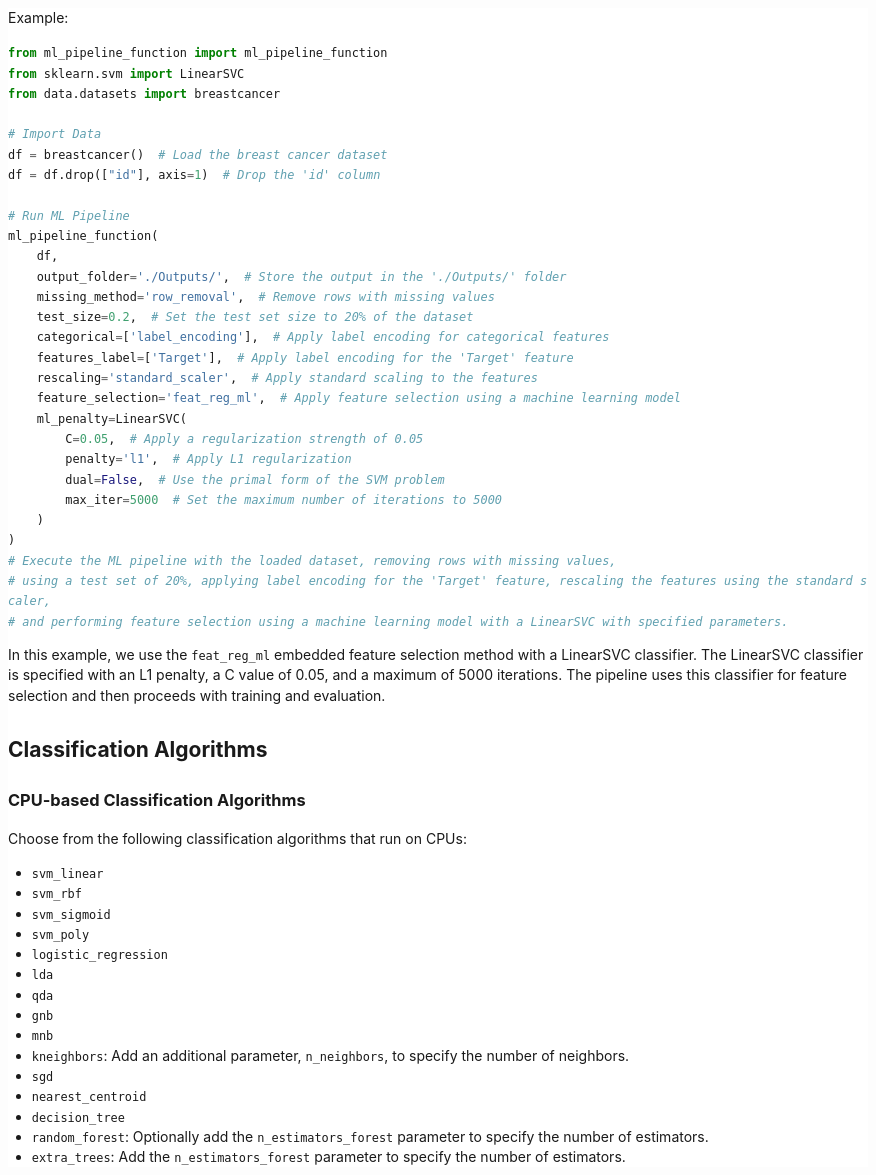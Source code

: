 Example:

```python
from ml_pipeline_function import ml_pipeline_function
from sklearn.svm import LinearSVC
from data.datasets import breastcancer

# Import Data
df = breastcancer()  # Load the breast cancer dataset
df = df.drop(["id"], axis=1)  # Drop the 'id' column

# Run ML Pipeline
ml_pipeline_function(
    df,
    output_folder='./Outputs/',  # Store the output in the './Outputs/' folder
    missing_method='row_removal',  # Remove rows with missing values
    test_size=0.2,  # Set the test set size to 20% of the dataset
    categorical=['label_encoding'],  # Apply label encoding for categorical features
    features_label=['Target'],  # Apply label encoding for the 'Target' feature
    rescaling='standard_scaler',  # Apply standard scaling to the features
    feature_selection='feat_reg_ml',  # Apply feature selection using a machine learning model
    ml_penalty=LinearSVC(
        C=0.05,  # Apply a regularization strength of 0.05
        penalty='l1',  # Apply L1 regularization
        dual=False,  # Use the primal form of the SVM problem
        max_iter=5000  # Set the maximum number of iterations to 5000
    )  
)
# Execute the ML pipeline with the loaded dataset, removing rows with missing values,
# using a test set of 20%, applying label encoding for the 'Target' feature, rescaling the features using the standard scaler,
# and performing feature selection using a machine learning model with a LinearSVC with specified parameters.

```

In this example, we use the `feat_reg_ml` embedded feature selection method with a LinearSVC classifier. The LinearSVC classifier is specified with an L1 penalty, a C value of 0.05, and a maximum of 5000 iterations. The pipeline uses this classifier for feature selection and then proceeds with training and evaluation.


## Classification Algorithms

### CPU-based Classification Algorithms

Choose from the following classification algorithms that run on CPUs:

* `svm_linear`
* `svm_rbf`
* `svm_sigmoid`
* `svm_poly`
* `logistic_regression`
* `lda`
* `qda`
* `gnb`
* `mnb`
* `kneighbors`: Add an additional parameter, `n_neighbors`, to specify the number of neighbors.
* `sgd`
* `nearest_centroid`
* `decision_tree`
* `random_forest`: Optionally add the `n_estimators_forest` parameter to specify the number of estimators.
* `extra_trees`: Add the `n_estimators_forest` parameter to specify the number of estimators.